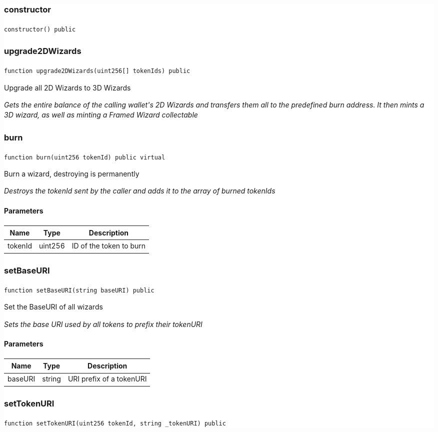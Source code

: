 ### constructor

```solidity
constructor() public
```

### upgrade2DWizards

```solidity
function upgrade2DWizards(uint256[] tokenIds) public
```

Upgrade all 2D Wizards to 3D Wizards

_Gets the entire balance of the calling wallet's 2D Wizards and
     transfers them all to the predefined burn address. It then
     mints a 3D wizard, as well as minting a Framed Wizard collectable_

### burn

```solidity
function burn(uint256 tokenId) public virtual
```

Burn a wizard, destroying is permanently

_Destroys the tokenId sent by the caller and
     adds it to the array of burned tokenIds_

#### Parameters

| Name | Type | Description |
| ---- | ---- | ----------- |
| tokenId | uint256 | ID of the token to burn |

### setBaseURI

```solidity
function setBaseURI(string baseURI) public
```

Set the BaseURI of all wizards

_Sets the base URI used by all tokens to prefix
     their tokenURI_

#### Parameters

| Name | Type | Description |
| ---- | ---- | ----------- |
| baseURI | string | URI prefix of a tokenURI |

### setTokenURI

```solidity
function setTokenURI(uint256 tokenId, string _tokenURI) public
```
